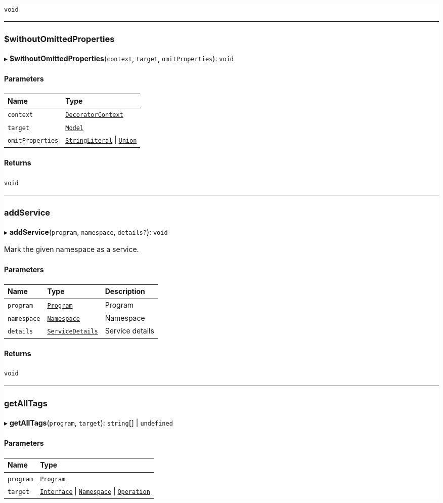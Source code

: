 `void`

___

### $withoutOmittedProperties

▸ **$withoutOmittedProperties**(`context`, `target`, `omitProperties`): `void`

#### Parameters

| Name | Type |
| :------ | :------ |
| `context` | [`DecoratorContext`](../interfaces/DecoratorContext.md) |
| `target` | [`Model`](../interfaces/Model.md) |
| `omitProperties` | [`StringLiteral`](../interfaces/StringLiteral.md) \| [`Union`](../interfaces/Union.md) |

#### Returns

`void`

___

### addService

▸ **addService**(`program`, `namespace`, `details?`): `void`

Mark the given namespace as a service.

#### Parameters

| Name | Type | Description |
| :------ | :------ | :------ |
| `program` | [`Program`](../interfaces/Program.md) | Program |
| `namespace` | [`Namespace`](../interfaces/Namespace.md) | Namespace |
| `details` | [`ServiceDetails`](../interfaces/decorators.ServiceDetails.md) | Service details |

#### Returns

`void`

___

### getAllTags

▸ **getAllTags**(`program`, `target`): `string`[] \| `undefined`

#### Parameters

| Name | Type |
| :------ | :------ |
| `program` | [`Program`](../interfaces/Program.md) |
| `target` | [`Interface`](../interfaces/Interface.md) \| [`Namespace`](../interfaces/Namespace.md) \| [`Operation`](../interfaces/Operation.md) |
